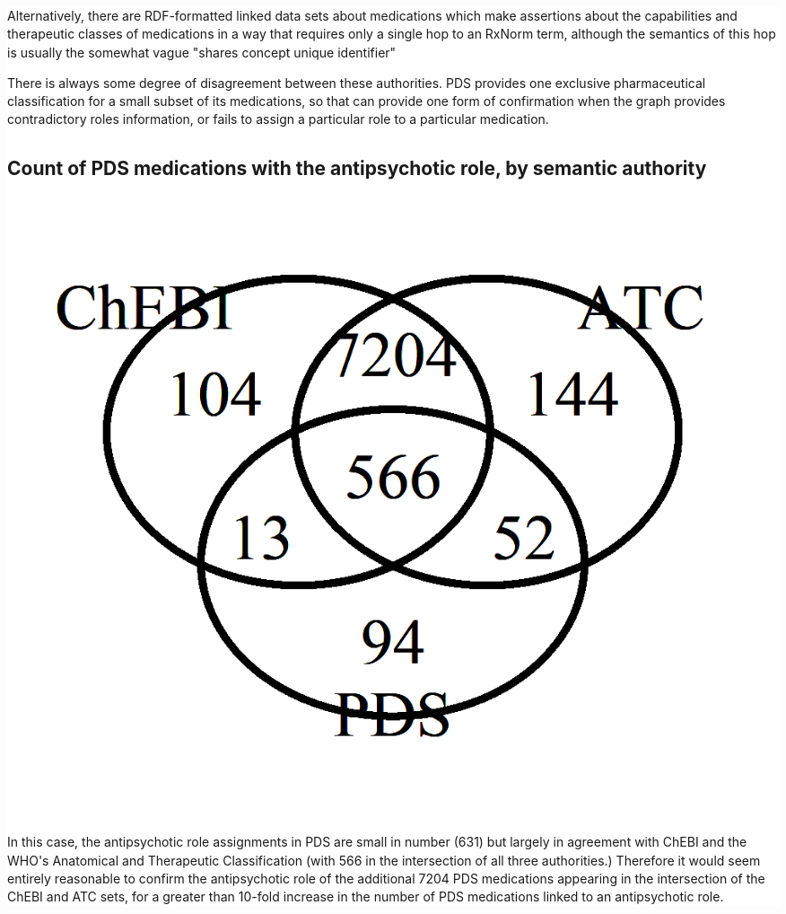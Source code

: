 Alternatively, there are RDF-formatted linked data sets about medications which make assertions about the capabilities and therapeutic classes of medications in a way that requires only a single hop to an RxNorm term, although the semantics of this hop is usually the somewhat vague "shares concept unique identifier"

There is always some degree of disagreement between these authorities.  PDS provides one exclusive pharmaceutical classification for a small subset of its medications, so that can provide one form of confirmation when the graph provides contradictory roles information, or fails to assign a particular role to a particular medication.

## Count of PDS medications with the antipsychotic role, by semantic authority

![antipsychotic role venn diagram by authority](roles_vd.png)

In this case, the antipsychotic role assignments in PDS are small in number (631) but largely in agreement with ChEBI and the WHO's Anatomical and Therapeutic Classification (with 566 in the intersection of all three authorities.)  Therefore it would seem entirely reasonable to confirm the antipsychotic role of the additional 7204 PDS medications appearing in the intersection of the ChEBI and ATC sets, for a greater than 10-fold increase in the number of PDS medications linked to an antipsychotic role.
